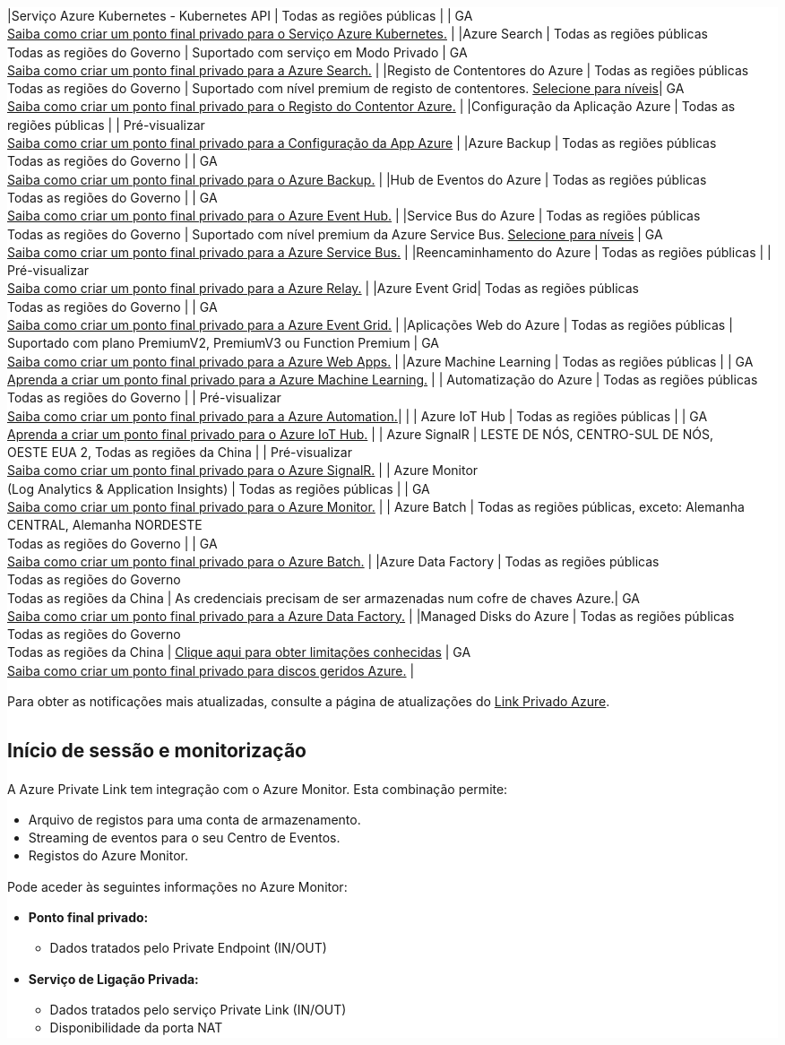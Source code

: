 |Serviço Azure Kubernetes - Kubernetes API | Todas as regiões públicas      |  | GA   <br/> [Saiba como criar um ponto final privado para o Serviço Azure Kubernetes.](../aks/private-clusters.md)   |
|Azure Search | Todas as regiões públicas <br/> Todas as regiões do Governo | Suportado com serviço em Modo Privado | GA   <br/> [Saiba como criar um ponto final privado para a Azure Search.](../search/service-create-private-endpoint.md)    |
|Registo de Contentores do Azure | Todas as regiões públicas<br/> Todas as regiões do Governo    | Suportado com nível premium de registo de contentores. [Selecione para níveis](../container-registry/container-registry-skus.md)| GA   <br/> [Saiba como criar um ponto final privado para o Registo do Contentor Azure.](../container-registry/container-registry-private-link.md)   |
|Configuração da Aplicação Azure | Todas as regiões públicas      |  | Pré-visualizar  </br> [Saiba como criar um ponto final privado para a Configuração da App Azure](../azure-app-configuration/concept-private-endpoint.md) |
|Azure Backup | Todas as regiões públicas<br/> Todas as regiões do Governo   |  | GA   <br/> [Saiba como criar um ponto final privado para o Azure Backup.](../backup/private-endpoints.md)   |
|Hub de Eventos do Azure | Todas as regiões públicas<br/>Todas as regiões do Governo      |   | GA   <br/> [Saiba como criar um ponto final privado para o Azure Event Hub.](../event-hubs/private-link-service.md)  |
|Service Bus do Azure | Todas as regiões públicas<br/>Todas as regiões do Governo  | Suportado com nível premium da Azure Service Bus. [Selecione para níveis](../service-bus-messaging/service-bus-premium-messaging.md) | GA   <br/> [Saiba como criar um ponto final privado para a Azure Service Bus.](../service-bus-messaging/private-link-service.md)    |
|Reencaminhamento do Azure | Todas as regiões públicas      |  | Pré-visualizar <br/> [Saiba como criar um ponto final privado para a Azure Relay.](../azure-relay/private-link-service.md)  |
|Azure Event Grid| Todas as regiões públicas<br/> Todas as regiões do Governo       |  | GA   <br/> [Saiba como criar um ponto final privado para a Azure Event Grid.](../event-grid/network-security.md) |
|Aplicações Web do Azure | Todas as regiões públicas      | Suportado com plano PremiumV2, PremiumV3 ou Function Premium  | GA   <br/> [Saiba como criar um ponto final privado para a Azure Web Apps.](./tutorial-private-endpoint-webapp-portal.md)   |
|Azure Machine Learning | Todas as regiões públicas    |  | GA   <br/> [Aprenda a criar um ponto final privado para a Azure Machine Learning.](../machine-learning/how-to-configure-private-link.md)   |
| Automatização do Azure  | Todas as regiões públicas<br/> Todas as regiões do Governo |  | Pré-visualizar </br> [Saiba como criar um ponto final privado para a Azure Automation.](../automation/how-to/private-link-security.md)| |
| Azure IoT Hub | Todas as regiões públicas    |  | GA   <br/> [Aprenda a criar um ponto final privado para o Azure IoT Hub.](../iot-hub/virtual-network-support.md) |
| Azure SignalR | LESTE DE NÓS, CENTRO-SUL DE NÓS,<br/>OESTE EUA 2, Todas as regiões da China      |  | Pré-visualizar   <br/> [Saiba como criar um ponto final privado para o Azure SignalR.](../azure-signalr/howto-private-endpoints.md)   |
| Azure Monitor <br/>(Log Analytics & Application Insights) | Todas as regiões públicas      |  | GA   <br/> [Saiba como criar um ponto final privado para o Azure Monitor.](../azure-monitor/logs/private-link-security.md)   | 
| Azure Batch | Todas as regiões públicas, exceto: Alemanha CENTRAL, Alemanha NORDESTE <br/> Todas as regiões do Governo  | | GA <br/> [Saiba como criar um ponto final privado para o Azure Batch.](../batch/private-connectivity.md) |
|Azure Data Factory | Todas as regiões públicas<br/> Todas as regiões do Governo<br/>Todas as regiões da China    | As credenciais precisam de ser armazenadas num cofre de chaves Azure.| GA   <br/> [Saiba como criar um ponto final privado para a Azure Data Factory.](../data-factory/data-factory-private-link.md)   |
|Managed Disks do Azure | Todas as regiões públicas<br/> Todas as regiões do Governo<br/>Todas as regiões da China    | [Clique aqui para obter limitações conhecidas](../virtual-machines/disks-enable-private-links-for-import-export-portal.md#limitations) | GA   <br/> [Saiba como criar um ponto final privado para discos geridos Azure.](../virtual-machines/disks-enable-private-links-for-import-export-portal.md)   |



Para obter as notificações mais atualizadas, consulte a página de atualizações do [Link Privado Azure](https://azure.microsoft.com/updates/?product=private-link).

## <a name="logging-and-monitoring"></a>Início de sessão e monitorização

A Azure Private Link tem integração com o Azure Monitor. Esta combinação permite:

 - Arquivo de registos para uma conta de armazenamento.
 - Streaming de eventos para o seu Centro de Eventos.
 - Registos do Azure Monitor.

Pode aceder às seguintes informações no Azure Monitor: 
- **Ponto final privado:** 
    - Dados tratados pelo Private Endpoint (IN/OUT)
 
- **Serviço de Ligação Privada:**
    - Dados tratados pelo serviço Private Link (IN/OUT)
    - Disponibilidade da porta NAT  
 